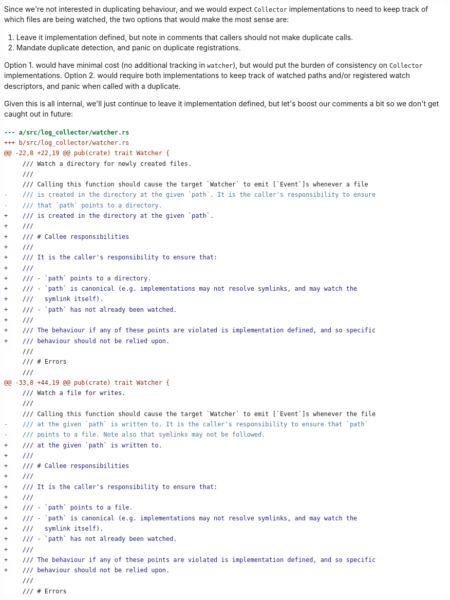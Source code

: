 Since we're not interested in duplicating behaviour, and we would expect `Collector` implementations to need to keep track of which files are being watched, the two options that would make the most sense are:

1. Leave it implementation defined, but note in comments that callers should not make duplicate calls.
1. Mandate duplicate detection, and panic on duplicate registrations.

Option 1. would have minimal cost (no additional tracking in `watcher`), but would put the burden of consistency on `Collector` implementations.
Option 2. would require both implementations to keep track of watched paths and/or registered watch descriptors, and panic when called with a duplicate.

Given this is all internal, we'll just continue to leave it implementation defined, but let's boost our comments a bit so we don't get caught out in future:

```diff
--- a/src/log_collector/watcher.rs
+++ b/src/log_collector/watcher.rs
@@ -22,8 +22,19 @@ pub(crate) trait Watcher {
     /// Watch a directory for newly created files.
     ///
     /// Calling this function should cause the target `Watcher` to emit [`Event`]s whenever a file
-    /// is created in the directory at the given `path`. It is the caller's responsibility to ensure
-    /// that `path` points to a directory.
+    /// is created in the directory at the given `path`.
+    ///
+    /// # Callee responsibilities
+    ///
+    /// It is the caller's responsibility to ensure that:
+    ///
+    /// - `path` points to a directory.
+    /// - `path` is canonical (e.g. implementations may not resolve symlinks, and may watch the
+    ///   symlink itself).
+    /// - `path` has not already been watched.
+    ///
+    /// The behaviour if any of these points are violated is implementation defined, and so specific
+    /// behaviour should not be relied upon.
     ///
     /// # Errors
     ///
@@ -33,8 +44,19 @@ pub(crate) trait Watcher {
     /// Watch a file for writes.
     ///
     /// Calling this function should cause the target `Watcher` to emit [`Event`]s whenever the file
-    /// at the given `path` is written to. It is the caller's responsibility to ensure that `path`
-    /// points to a file. Note also that symlinks may not be followed.
+    /// at the given `path` is written to.
+    ///
+    /// # Callee responsibilities
+    ///
+    /// It is the caller's responsibility to ensure that:
+    ///
+    /// - `path` points to a file.
+    /// - `path` is canonical (e.g. implementations may not resolve symlinks, and may watch the
+    ///   symlink itself).
+    /// - `path` has not already been watched.
+    ///
+    /// The behaviour if any of these points are violated is implementation defined, and so specific
+    /// behaviour should not be relied upon.
     ///
     /// # Errors
```